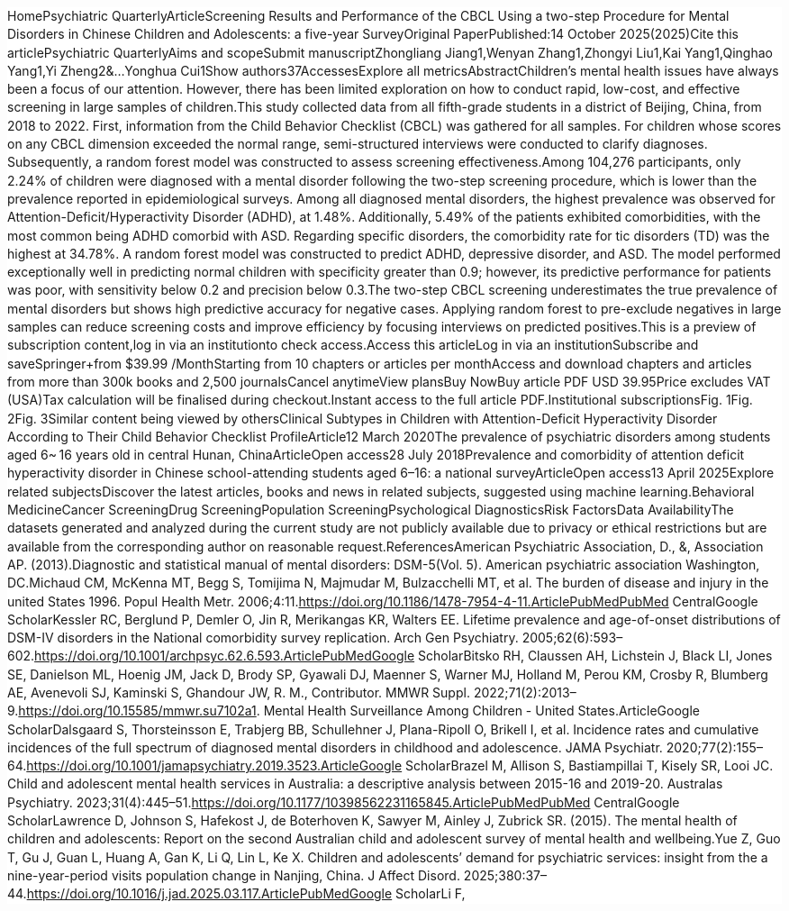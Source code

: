 HomePsychiatric QuarterlyArticleScreening Results and Performance of the CBCL Using a two-step Procedure for Mental Disorders in Chinese Children and Adolescents: a five-year SurveyOriginal PaperPublished:14 October 2025(2025)Cite this articlePsychiatric QuarterlyAims and scopeSubmit manuscriptZhongliang Jiang1,Wenyan Zhang1,Zhongyi Liu1,Kai Yang1,Qinghao Yang1,Yi Zheng2&…Yonghua Cui1Show authors37AccessesExplore all metricsAbstractChildren’s mental health issues have always been a focus of our attention. However, there has been limited exploration on how to conduct rapid, low-cost, and effective screening in large samples of children.This study collected data from all fifth-grade students in a district of Beijing, China, from 2018 to 2022. First, information from the Child Behavior Checklist (CBCL) was gathered for all samples. For children whose scores on any CBCL dimension exceeded the normal range, semi-structured interviews were conducted to clarify diagnoses. Subsequently, a random forest model was constructed to assess screening effectiveness.Among 104,276 participants, only 2.24% of children were diagnosed with a mental disorder following the two-step screening procedure, which is lower than the prevalence reported in epidemiological surveys. Among all diagnosed mental disorders, the highest prevalence was observed for Attention-Deficit/Hyperactivity Disorder (ADHD), at 1.48%. Additionally, 5.49% of the patients exhibited comorbidities, with the most common being ADHD comorbid with ASD. Regarding specific disorders, the comorbidity rate for tic disorders (TD) was the highest at 34.78%. A random forest model was constructed to predict ADHD, depressive disorder, and ASD. The model performed exceptionally well in predicting normal children with specificity greater than 0.9; however, its predictive performance for patients was poor, with sensitivity below 0.2 and precision below 0.3.The two-step CBCL screening underestimates the true prevalence of mental disorders but shows high predictive accuracy for negative cases. Applying random forest to pre-exclude negatives in large samples can reduce screening costs and improve efficiency by focusing interviews on predicted positives.This is a preview of subscription content,log in via an institutionto check access.Access this articleLog in via an institutionSubscribe and saveSpringer+from $39.99 /MonthStarting from 10 chapters or articles per monthAccess and download chapters and articles from more than 300k books and 2,500 journalsCancel anytimeView plansBuy NowBuy article PDF USD 39.95Price excludes VAT (USA)Tax calculation will be finalised during checkout.Instant access to the full article PDF.Institutional subscriptionsFig. 1Fig. 2Fig. 3Similar content being viewed by othersClinical Subtypes in Children with Attention-Deficit Hyperactivity Disorder According to Their Child Behavior Checklist ProfileArticle12 March 2020The prevalence of psychiatric disorders among students aged 6~ 16 years old in central Hunan, ChinaArticleOpen access28 July 2018Prevalence and comorbidity of attention deficit hyperactivity disorder in Chinese school-attending students aged 6–16: a national surveyArticleOpen access13 April 2025Explore related subjectsDiscover the latest articles, books and news in related subjects, suggested using machine learning.Behavioral MedicineCancer ScreeningDrug ScreeningPopulation ScreeningPsychological DiagnosticsRisk FactorsData AvailabilityThe datasets generated and analyzed during the current study are not publicly available due to privacy or ethical restrictions but are available from the corresponding author on reasonable request.ReferencesAmerican Psychiatric Association, D., &, Association AP. (2013).Diagnostic and statistical manual of mental disorders: DSM-5(Vol. 5). American psychiatric association Washington, DC.Michaud CM, McKenna MT, Begg S, Tomijima N, Majmudar M, Bulzacchelli MT, et al. The burden of disease and injury in the united States 1996. Popul Health Metr. 2006;4:11.https://doi.org/10.1186/1478-7954-4-11.ArticlePubMedPubMed CentralGoogle ScholarKessler RC, Berglund P, Demler O, Jin R, Merikangas KR, Walters EE. Lifetime prevalence and age-of-onset distributions of DSM-IV disorders in the National comorbidity survey replication. Arch Gen Psychiatry. 2005;62(6):593–602.https://doi.org/10.1001/archpsyc.62.6.593.ArticlePubMedGoogle ScholarBitsko RH, Claussen AH, Lichstein J, Black LI, Jones SE, Danielson ML, Hoenig JM, Jack D, Brody SP, Gyawali DJ, Maenner S, Warner MJ, Holland M, Perou KM, Crosby R, Blumberg AE, Avenevoli SJ, Kaminski S, Ghandour JW, R. M., Contributor. MMWR Suppl. 2022;71(2):2013–9.https://doi.org/10.15585/mmwr.su7102a1. Mental Health Surveillance Among Children - United States.ArticleGoogle ScholarDalsgaard S, Thorsteinsson E, Trabjerg BB, Schullehner J, Plana-Ripoll O, Brikell I, et al. Incidence rates and cumulative incidences of the full spectrum of diagnosed mental disorders in childhood and adolescence. JAMA Psychiatr. 2020;77(2):155–64.https://doi.org/10.1001/jamapsychiatry.2019.3523.ArticleGoogle ScholarBrazel M, Allison S, Bastiampillai T, Kisely SR, Looi JC. Child and adolescent mental health services in Australia: a descriptive analysis between 2015-16 and 2019-20. Australas Psychiatry. 2023;31(4):445–51.https://doi.org/10.1177/10398562231165845.ArticlePubMedPubMed CentralGoogle ScholarLawrence D, Johnson S, Hafekost J, de Boterhoven K, Sawyer M, Ainley J, Zubrick SR. (2015). The mental health of children and adolescents: Report on the second Australian child and adolescent survey of mental health and wellbeing.Yue Z, Guo T, Gu J, Guan L, Huang A, Gan K, Li Q, Lin L, Ke X. Children and adolescents’ demand for psychiatric services: insight from the a nine-year-period visits population change in Nanjing, China. J Affect Disord. 2025;380:37–44.https://doi.org/10.1016/j.jad.2025.03.117.ArticlePubMedGoogle ScholarLi F,